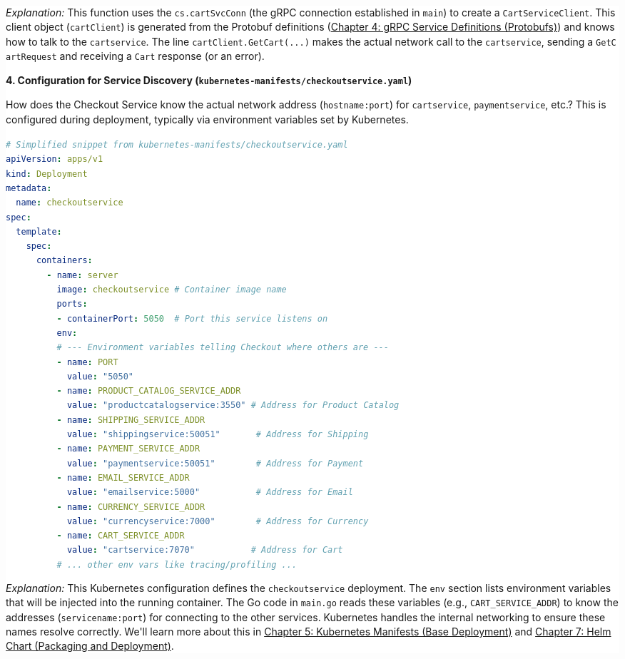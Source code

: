 *Explanation:* This function uses the `cs.cartSvcConn` (the gRPC connection established in `main`) to create a `CartServiceClient`. This client object (`cartClient`) is generated from the Protobuf definitions ([Chapter 4: gRPC Service Definitions (Protobufs)](04_grpc_service_definitions__protobufs__.md)) and knows how to talk to the `cartservice`. The line `cartClient.GetCart(...)` makes the actual network call to the `cartservice`, sending a `GetCartRequest` and receiving a `Cart` response (or an error).

**4. Configuration for Service Discovery (`kubernetes-manifests/checkoutservice.yaml`)**

How does the Checkout Service know the actual network address (`hostname:port`) for `cartservice`, `paymentservice`, etc.? This is configured during deployment, typically via environment variables set by Kubernetes.

```yaml
# Simplified snippet from kubernetes-manifests/checkoutservice.yaml
apiVersion: apps/v1
kind: Deployment
metadata:
  name: checkoutservice
spec:
  template:
    spec:
      containers:
        - name: server
          image: checkoutservice # Container image name
          ports:
          - containerPort: 5050  # Port this service listens on
          env:
          # --- Environment variables telling Checkout where others are ---
          - name: PORT
            value: "5050"
          - name: PRODUCT_CATALOG_SERVICE_ADDR
            value: "productcatalogservice:3550" # Address for Product Catalog
          - name: SHIPPING_SERVICE_ADDR
            value: "shippingservice:50051"       # Address for Shipping
          - name: PAYMENT_SERVICE_ADDR
            value: "paymentservice:50051"        # Address for Payment
          - name: EMAIL_SERVICE_ADDR
            value: "emailservice:5000"           # Address for Email
          - name: CURRENCY_SERVICE_ADDR
            value: "currencyservice:7000"        # Address for Currency
          - name: CART_SERVICE_ADDR
            value: "cartservice:7070"           # Address for Cart
          # ... other env vars like tracing/profiling ...
```

*Explanation:* This Kubernetes configuration defines the `checkoutservice` deployment. The `env` section lists environment variables that will be injected into the running container. The Go code in `main.go` reads these variables (e.g., `CART_SERVICE_ADDR`) to know the addresses (`servicename:port`) for connecting to the other services. Kubernetes handles the internal networking to ensure these names resolve correctly. We'll learn more about this in [Chapter 5: Kubernetes Manifests (Base Deployment)](05_kubernetes_manifests__base_deployment_.md) and [Chapter 7: Helm Chart (Packaging and Deployment)](07_helm_chart__packaging_and_deployment__.md).
